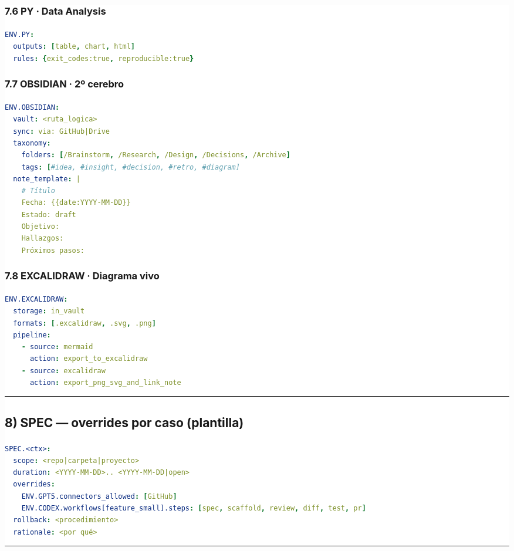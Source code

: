 ### 7.6 PY · Data Analysis

```yaml
ENV.PY:
  outputs: [table, chart, html]
  rules: {exit_codes:true, reproducible:true}
```

### 7.7 OBSIDIAN · 2º cerebro

```yaml
ENV.OBSIDIAN:
  vault: <ruta_logica>
  sync: via: GitHub|Drive
  taxonomy:
    folders: [/Brainstorm, /Research, /Design, /Decisions, /Archive]
    tags: [#idea, #insight, #decision, #retro, #diagram]
  note_template: |
    # Título
    Fecha: {{date:YYYY-MM-DD}}
    Estado: draft
    Objetivo:
    Hallazgos:
    Próximos pasos:
```

### 7.8 EXCALIDRAW · Diagrama vivo

```yaml
ENV.EXCALIDRAW:
  storage: in_vault
  formats: [.excalidraw, .svg, .png]
  pipeline:
    - source: mermaid
      action: export_to_excalidraw
    - source: excalidraw
      action: export_png_svg_and_link_note
```

---

## 8) SPEC — overrides por caso (plantilla)

```yaml
SPEC.<ctx>:
  scope: <repo|carpeta|proyecto>
  duration: <YYYY-MM-DD>.. <YYYY-MM-DD|open>
  overrides:
    ENV.GPT5.connectors_allowed: [GitHub]
    ENV.CODEX.workflows[feature_small].steps: [spec, scaffold, review, diff, test, pr]
  rollback: <procedimiento>
  rationale: <por qué>
```

---